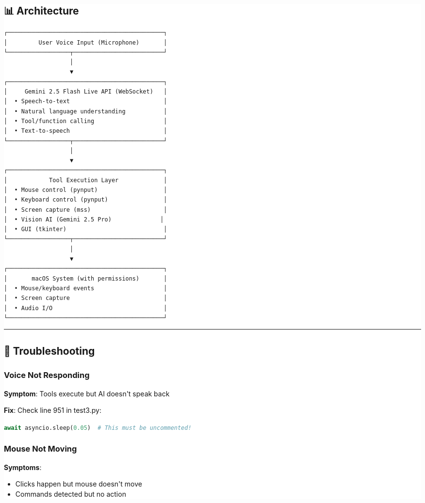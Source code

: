 
## 📊 Architecture

```
┌─────────────────────────────────────────────┐
│         User Voice Input (Microphone)       │
└──────────────────┬──────────────────────────┘
                   │
                   ▼
┌─────────────────────────────────────────────┐
│     Gemini 2.5 Flash Live API (WebSocket)   │
│  • Speech-to-text                           │
│  • Natural language understanding           │
│  • Tool/function calling                    │
│  • Text-to-speech                           │
└──────────────────┬──────────────────────────┘
                   │
                   ▼
┌─────────────────────────────────────────────┐
│            Tool Execution Layer             │
│  • Mouse control (pynput)                   │
│  • Keyboard control (pynput)                │
│  • Screen capture (mss)                     │
│  • Vision AI (Gemini 2.5 Pro)              │
│  • GUI (tkinter)                            │
└──────────────────┬──────────────────────────┘
                   │
                   ▼
┌─────────────────────────────────────────────┐
│       macOS System (with permissions)       │
│  • Mouse/keyboard events                    │
│  • Screen capture                           │
│  • Audio I/O                                │
└─────────────────────────────────────────────┘
```

---

## 🐛 Troubleshooting

### Voice Not Responding

**Symptom**: Tools execute but AI doesn't speak back

**Fix**: Check line 951 in test3.py:
```python
await asyncio.sleep(0.05)  # This must be uncommented!
```

### Mouse Not Moving

**Symptoms**: 
- Clicks happen but mouse doesn't move
- Commands detected but no action
